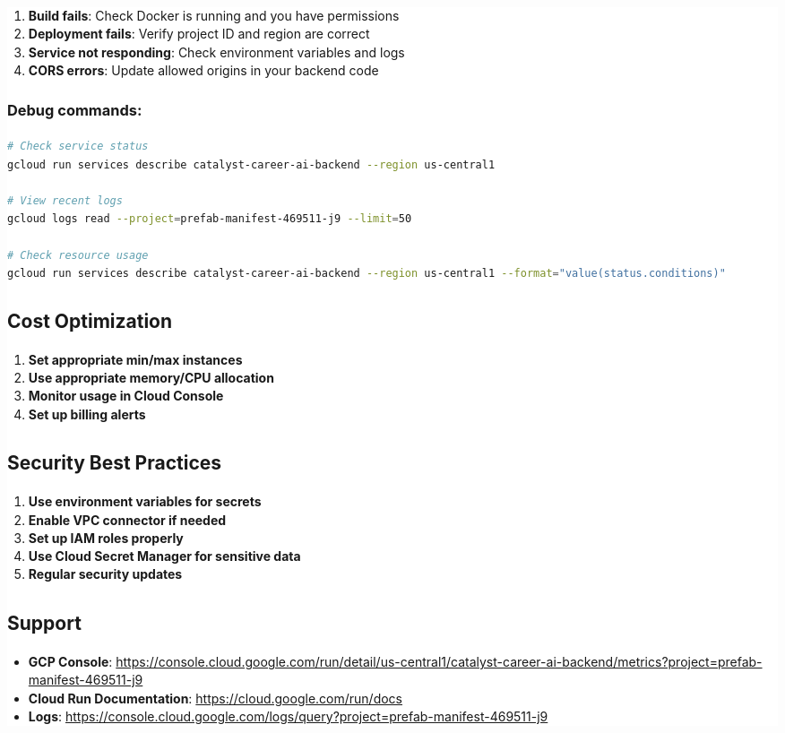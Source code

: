 1. **Build fails**: Check Docker is running and you have permissions
2. **Deployment fails**: Verify project ID and region are correct
3. **Service not responding**: Check environment variables and logs
4. **CORS errors**: Update allowed origins in your backend code

### Debug commands:
```bash
# Check service status
gcloud run services describe catalyst-career-ai-backend --region us-central1

# View recent logs
gcloud logs read --project=prefab-manifest-469511-j9 --limit=50

# Check resource usage
gcloud run services describe catalyst-career-ai-backend --region us-central1 --format="value(status.conditions)"
```

## Cost Optimization

1. **Set appropriate min/max instances**
2. **Use appropriate memory/CPU allocation**
3. **Monitor usage in Cloud Console**
4. **Set up billing alerts**

## Security Best Practices

1. **Use environment variables for secrets**
2. **Enable VPC connector if needed**
3. **Set up IAM roles properly**
4. **Use Cloud Secret Manager for sensitive data**
5. **Regular security updates**

## Support

- **GCP Console**: https://console.cloud.google.com/run/detail/us-central1/catalyst-career-ai-backend/metrics?project=prefab-manifest-469511-j9
- **Cloud Run Documentation**: https://cloud.google.com/run/docs
- **Logs**: https://console.cloud.google.com/logs/query?project=prefab-manifest-469511-j9
